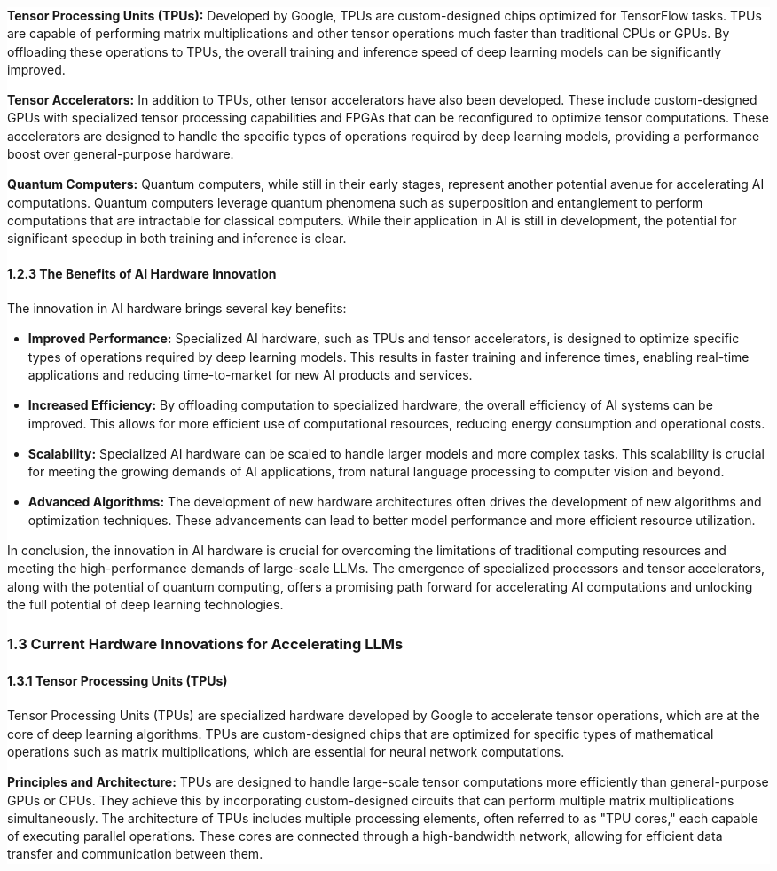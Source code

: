 **Tensor Processing Units (TPUs):** Developed by Google, TPUs are custom-designed chips optimized for TensorFlow tasks. TPUs are capable of performing matrix multiplications and other tensor operations much faster than traditional CPUs or GPUs. By offloading these operations to TPUs, the overall training and inference speed of deep learning models can be significantly improved.

**Tensor Accelerators:** In addition to TPUs, other tensor accelerators have also been developed. These include custom-designed GPUs with specialized tensor processing capabilities and FPGAs that can be reconfigured to optimize tensor computations. These accelerators are designed to handle the specific types of operations required by deep learning models, providing a performance boost over general-purpose hardware.

**Quantum Computers:** Quantum computers, while still in their early stages, represent another potential avenue for accelerating AI computations. Quantum computers leverage quantum phenomena such as superposition and entanglement to perform computations that are intractable for classical computers. While their application in AI is still in development, the potential for significant speedup in both training and inference is clear.

#### 1.2.3 The Benefits of AI Hardware Innovation

The innovation in AI hardware brings several key benefits:

- **Improved Performance:** Specialized AI hardware, such as TPUs and tensor accelerators, is designed to optimize specific types of operations required by deep learning models. This results in faster training and inference times, enabling real-time applications and reducing time-to-market for new AI products and services.

- **Increased Efficiency:** By offloading computation to specialized hardware, the overall efficiency of AI systems can be improved. This allows for more efficient use of computational resources, reducing energy consumption and operational costs.

- **Scalability:** Specialized AI hardware can be scaled to handle larger models and more complex tasks. This scalability is crucial for meeting the growing demands of AI applications, from natural language processing to computer vision and beyond.

- **Advanced Algorithms:** The development of new hardware architectures often drives the development of new algorithms and optimization techniques. These advancements can lead to better model performance and more efficient resource utilization.

In conclusion, the innovation in AI hardware is crucial for overcoming the limitations of traditional computing resources and meeting the high-performance demands of large-scale LLMs. The emergence of specialized processors and tensor accelerators, along with the potential of quantum computing, offers a promising path forward for accelerating AI computations and unlocking the full potential of deep learning technologies.

### 1.3 Current Hardware Innovations for Accelerating LLMs

#### 1.3.1 Tensor Processing Units (TPUs)

Tensor Processing Units (TPUs) are specialized hardware developed by Google to accelerate tensor operations, which are at the core of deep learning algorithms. TPUs are custom-designed chips that are optimized for specific types of mathematical operations such as matrix multiplications, which are essential for neural network computations.

**Principles and Architecture:**
TPUs are designed to handle large-scale tensor computations more efficiently than general-purpose GPUs or CPUs. They achieve this by incorporating custom-designed circuits that can perform multiple matrix multiplications simultaneously. The architecture of TPUs includes multiple processing elements, often referred to as "TPU cores," each capable of executing parallel operations. These cores are connected through a high-bandwidth network, allowing for efficient data transfer and communication between them.
